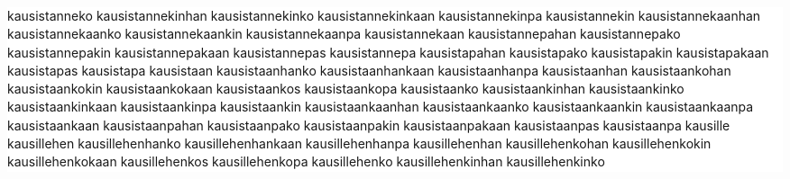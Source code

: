 kausistanneko
kausistannekinhan
kausistannekinko
kausistannekinkaan
kausistannekinpa
kausistannekin
kausistannekaanhan
kausistannekaanko
kausistannekaankin
kausistannekaanpa
kausistannekaan
kausistannepahan
kausistannepako
kausistannepakin
kausistannepakaan
kausistannepas
kausistannepa
kausistapahan
kausistapako
kausistapakin
kausistapakaan
kausistapas
kausistapa
kausistaan
kausistaanhanko
kausistaanhankaan
kausistaanhanpa
kausistaanhan
kausistaankohan
kausistaankokin
kausistaankokaan
kausistaankos
kausistaankopa
kausistaanko
kausistaankinhan
kausistaankinko
kausistaankinkaan
kausistaankinpa
kausistaankin
kausistaankaanhan
kausistaankaanko
kausistaankaankin
kausistaankaanpa
kausistaankaan
kausistaanpahan
kausistaanpako
kausistaanpakin
kausistaanpakaan
kausistaanpas
kausistaanpa
kausille
kausillehen
kausillehenhanko
kausillehenhankaan
kausillehenhanpa
kausillehenhan
kausillehenkohan
kausillehenkokin
kausillehenkokaan
kausillehenkos
kausillehenkopa
kausillehenko
kausillehenkinhan
kausillehenkinko